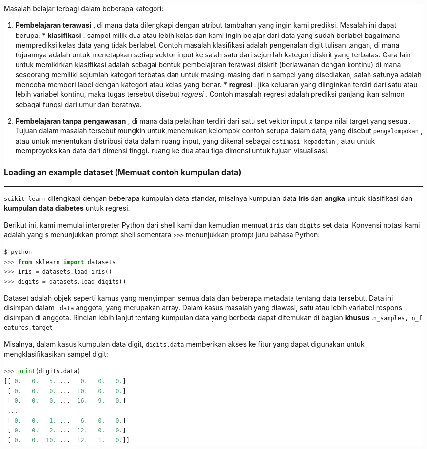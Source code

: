 Masalah belajar terbagi dalam beberapa kategori:

  1. __Pembelajaran terawasi__ , di mana data dilengkapi dengan atribut tambahan yang ingin kami prediksi. Masalah ini dapat berupa:
    * __klasifikasi__ : sampel milik dua atau lebih kelas dan kami ingin belajar dari data yang sudah berlabel bagaimana memprediksi kelas data yang tidak berlabel. Contoh masalah klasifikasi adalah pengenalan digit tulisan tangan, di mana tujuannya adalah untuk menetapkan setiap vektor input ke salah satu dari sejumlah kategori diskrit yang terbatas. Cara lain untuk memikirkan klasifikasi adalah sebagai bentuk pembelajaran terawasi diskrit (berlawanan dengan kontinu) di mana seseorang memiliki sejumlah kategori terbatas dan untuk masing-masing dari n sampel yang disediakan, salah satunya adalah mencoba memberi label dengan kategori atau kelas yang benar.
    * __regresi__ : jika keluaran yang diinginkan terdiri dari satu atau lebih variabel kontinu, maka tugas tersebut disebut _regresi_ . Contoh masalah regresi adalah prediksi panjang ikan salmon sebagai fungsi dari umur dan beratnya.

  2. __Pembelajaran tanpa pengawasan__ , di mana data pelatihan terdiri dari satu set vektor input x tanpa nilai target yang sesuai. Tujuan dalam masalah tersebut mungkin untuk menemukan kelompok contoh serupa dalam data, yang disebut `pengelompokan` , atau untuk menentukan distribusi data dalam ruang input, yang dikenal sebagai `estimasi kepadatan` , atau untuk memproyeksikan data dari dimensi tinggi. ruang ke dua atau tiga dimensi untuk tujuan visualisasi.

### Loading an example dataset (Memuat contoh kumpulan data)
---

`scikit-learn` dilengkapi dengan beberapa kumpulan data standar, misalnya kumpulan data __iris__ dan __angka__ untuk klasifikasi dan __kumpulan data diabetes__ untuk regresi.

Berikut ini, kami memulai interpreter Python dari shell kami dan kemudian memuat `iris` dan `digits` set data. Konvensi notasi kami adalah yang `$` menunjukkan prompt shell sementara `>>>` menunjukkan prompt juru bahasa Python:

```python
$ python
>>> from sklearn import datasets
>>> iris = datasets.load_iris()
>>> digits = datasets.load_digits()
```

Dataset adalah objek seperti kamus yang menyimpan semua data dan beberapa metadata tentang data tersebut. Data ini disimpan dalam `.data` anggota, yang merupakan array. Dalam kasus masalah yang diawasi, satu atau lebih variabel respons disimpan di anggota. Rincian lebih lanjut tentang kumpulan data yang berbeda dapat ditemukan di bagian __khusus__ .`n_samples, n_features.target`

Misalnya, dalam kasus kumpulan data digit, `digits.data` memberikan akses ke fitur yang dapat digunakan untuk mengklasifikasikan sampel digit:

```python
>>> print(digits.data)
[[ 0.   0.   5. ...   0.   0.   0.]
 [ 0.   0.   0. ...  10.   0.   0.]
 [ 0.   0.   0. ...  16.   9.   0.]
 ...
 [ 0.   0.   1. ...   6.   0.   0.]
 [ 0.   0.   2. ...  12.   0.   0.]
 [ 0.   0.  10. ...  12.   1.   0.]]
```
